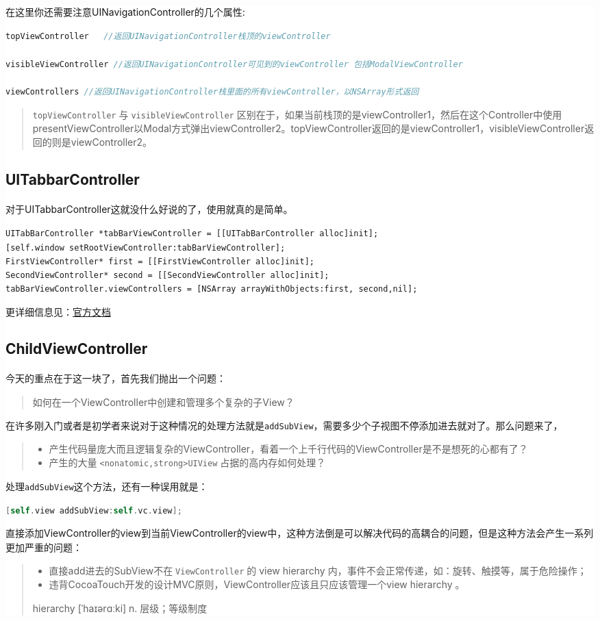 在这里你还需要注意UINavigationController的几个属性:

```objectivec
topViewController   //返回UINavigationController栈顶的viewController

visibleViewController //返回UINavigationController可见到的viewController 包括ModalViewController

viewControllers //返回UINavigationController栈里面的所有viewController，以NSArray形式返回
```

> `topViewController` 与 `visibleViewController` 区别在于，如果当前栈顶的是viewController1，然后在这个Controller中使用presentViewController以Modal方式弹出viewController2。topViewController返回的是viewController1，visibleViewController返回的则是viewController2。



## UITabbarController

对于UITabbarController这就没什么好说的了，使用就真的是简单。

```objectivc
UITabBarController *tabBarViewController = [[UITabBarController alloc]init];
[self.window setRootViewController:tabBarViewController];    
FirstViewController* first = [[FirstViewController alloc]init];
SecondViewController* second = [[SecondViewController alloc]init];
tabBarViewController.viewControllers = [NSArray arrayWithObjects:first, second,nil];
```

更详细信息见：[官方文档](https://link.jianshu.com?t=https://developer.apple.com/library/ios/documentation/UIKit/Reference/UITabBarController_Class/index.html#//apple_ref/occ/cl/UITabBarController)

## ChildViewController

今天的重点在于这一块了，首先我们抛出一个问题：

> 如何在一个ViewController中创建和管理多个复杂的子View？



在许多刚入门或者是初学者来说对于这种情况的处理方法就是`addSubView`，需要多少个子视图不停添加进去就对了。那么问题来了，

> - 产生代码量庞大而且逻辑复杂的ViewController，看着一个上千行代码的ViewController是不是想死的心都有了？
> - 产生的大量 `<nonatomic,strong>UIView` 占据的高内存如何处理？



处理`addSubView`这个方法，还有一种误用就是：

```objectivec
[self.view addSubView:self.vc.view];
```

直接添加ViewController的view到当前ViewController的view中，这种方法倒是可以解决代码的高耦合的问题，但是这种方法会产生一系列更加严重的问题：

> - 直接add进去的SubView不在 `ViewController` 的 view hierarchy 内，事件不会正常传递，如：旋转、触摸等，属于危险操作；
> - 违背CocoaTouch开发的设计MVC原则，ViewController应该且只应该管理一个view hierarchy 。
>
> 
>
> hierarchy [ˈhaɪərɑːki]  n. 层级；等级制度
